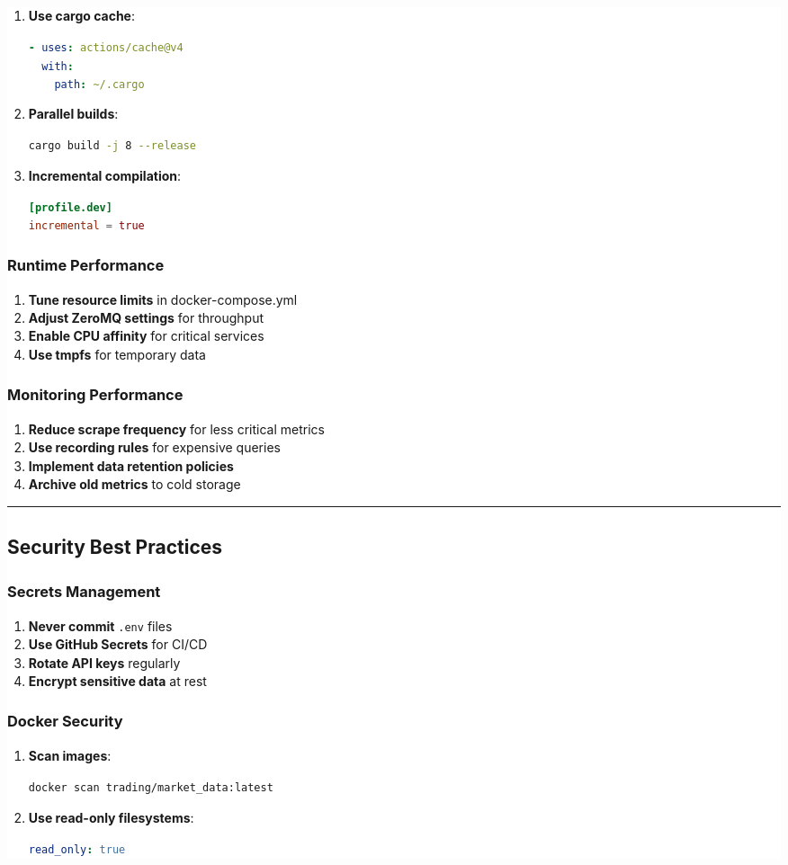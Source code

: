 1. **Use cargo cache**:
   ```yaml
   - uses: actions/cache@v4
     with:
       path: ~/.cargo
   ```

2. **Parallel builds**:
   ```bash
   cargo build -j 8 --release
   ```

3. **Incremental compilation**:
   ```toml
   [profile.dev]
   incremental = true
   ```

### Runtime Performance

1. **Tune resource limits** in docker-compose.yml
2. **Adjust ZeroMQ settings** for throughput
3. **Enable CPU affinity** for critical services
4. **Use tmpfs** for temporary data

### Monitoring Performance

1. **Reduce scrape frequency** for less critical metrics
2. **Use recording rules** for expensive queries
3. **Implement data retention policies**
4. **Archive old metrics** to cold storage

---

## Security Best Practices

### Secrets Management

1. **Never commit** `.env` files
2. **Use GitHub Secrets** for CI/CD
3. **Rotate API keys** regularly
4. **Encrypt sensitive data** at rest

### Docker Security

1. **Scan images**:
   ```bash
   docker scan trading/market_data:latest
   ```

2. **Use read-only filesystems**:
   ```yaml
   read_only: true
   ```
